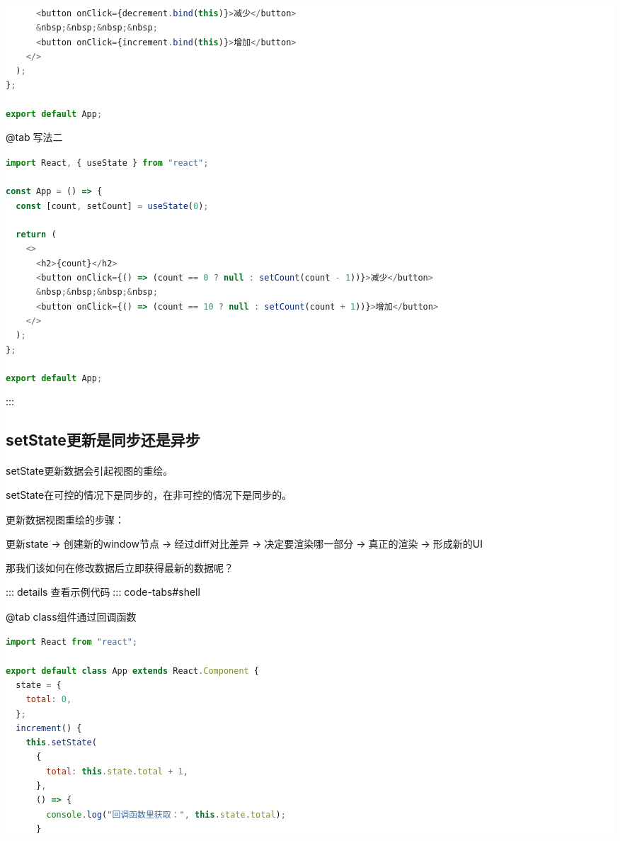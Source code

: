 ```js
      <button onClick={decrement.bind(this)}>减少</button>
      &nbsp;&nbsp;&nbsp;&nbsp;
      <button onClick={increment.bind(this)}>增加</button>
    </>
  );
};

export default App;

```


@tab 写法二
```js
import React, { useState } from "react";

const App = () => {
  const [count, setCount] = useState(0);

  return (
    <>
      <h2>{count}</h2>
      <button onClick={() => (count == 0 ? null : setCount(count - 1))}>减少</button>
      &nbsp;&nbsp;&nbsp;&nbsp;
      <button onClick={() => (count == 10 ? null : setCount(count + 1))}>增加</button>
    </>
  );
};

export default App;

```



:::


## setState更新是同步还是异步

setState更新数据会引起视图的重绘。

setState在可控的情况下是同步的，在非可控的情况下是同步的。

更新数据视图重绘的步骤：

更新state -> 创建新的window节点 -> 经过diff对比差异 -> 决定要渲染哪一部分 -> 真正的渲染 -> 形成新的UI

那我们该如何在修改数据后立即获得最新的数据呢？

::: details 查看示例代码
::: code-tabs#shell

@tab class组件通过回调函数
```js
import React from "react";

export default class App extends React.Component {
  state = {
    total: 0,
  };
  increment() {
    this.setState(
      {
        total: this.state.total + 1,
      },
      () => {
        console.log("回调函数里获取：", this.state.total);
      }
```